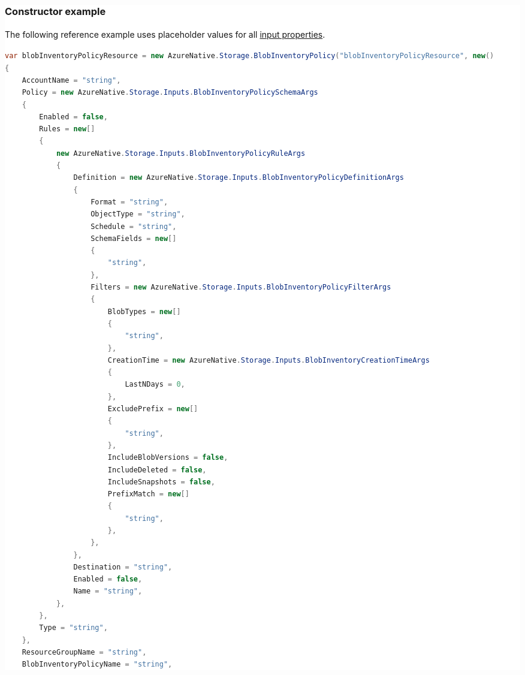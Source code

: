 

### Constructor example

The following reference example uses placeholder values for all [input properties](#inputs).
<div>
<pulumi-chooser type="language" options="csharp,go,typescript,python,yaml,java"></pulumi-chooser>
</div>


<div>
<pulumi-choosable type="language" values="csharp">

```csharp
var blobInventoryPolicyResource = new AzureNative.Storage.BlobInventoryPolicy("blobInventoryPolicyResource", new()
{
    AccountName = "string",
    Policy = new AzureNative.Storage.Inputs.BlobInventoryPolicySchemaArgs
    {
        Enabled = false,
        Rules = new[]
        {
            new AzureNative.Storage.Inputs.BlobInventoryPolicyRuleArgs
            {
                Definition = new AzureNative.Storage.Inputs.BlobInventoryPolicyDefinitionArgs
                {
                    Format = "string",
                    ObjectType = "string",
                    Schedule = "string",
                    SchemaFields = new[]
                    {
                        "string",
                    },
                    Filters = new AzureNative.Storage.Inputs.BlobInventoryPolicyFilterArgs
                    {
                        BlobTypes = new[]
                        {
                            "string",
                        },
                        CreationTime = new AzureNative.Storage.Inputs.BlobInventoryCreationTimeArgs
                        {
                            LastNDays = 0,
                        },
                        ExcludePrefix = new[]
                        {
                            "string",
                        },
                        IncludeBlobVersions = false,
                        IncludeDeleted = false,
                        IncludeSnapshots = false,
                        PrefixMatch = new[]
                        {
                            "string",
                        },
                    },
                },
                Destination = "string",
                Enabled = false,
                Name = "string",
            },
        },
        Type = "string",
    },
    ResourceGroupName = "string",
    BlobInventoryPolicyName = "string",
```